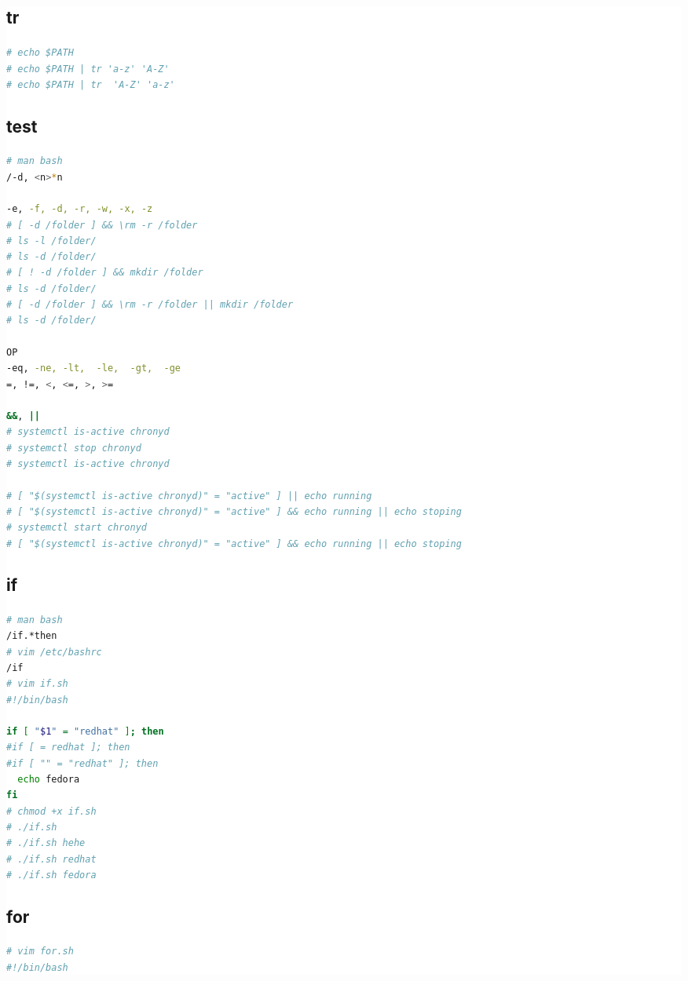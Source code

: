 ## tr
```bash
# echo $PATH
# echo $PATH | tr 'a-z' 'A-Z'
# echo $PATH | tr  'A-Z' 'a-z'
```

## test

```bash
# man bash
/-d, <n>*n

-e, -f, -d, -r, -w, -x, -z
# [ -d /folder ] && \rm -r /folder
# ls -l /folder/
# ls -d /folder/
# [ ! -d /folder ] && mkdir /folder
# ls -d /folder/
# [ -d /folder ] && \rm -r /folder || mkdir /folder
# ls -d /folder/

OP
-eq, -ne, -lt,  -le,  -gt,  -ge
=, !=, <, <=, >, >=

&&, ||
# systemctl is-active chronyd
# systemctl stop chronyd
# systemctl is-active chronyd

# [ "$(systemctl is-active chronyd)" = "active" ] || echo running
# [ "$(systemctl is-active chronyd)" = "active" ] && echo running || echo stoping
# systemctl start chronyd
# [ "$(systemctl is-active chronyd)" = "active" ] && echo running || echo stoping
```



##  if
```bash
# man bash
/if.*then
# vim /etc/bashrc 
/if
# vim if.sh 
#!/bin/bash
 
if [ "$1" = "redhat" ]; then
#if [ = redhat ]; then
#if [ "" = "redhat" ]; then
  echo fedora
fi
# chmod +x if.sh
# ./if.sh
# ./if.sh hehe
# ./if.sh redhat
# ./if.sh fedora
```
##  for
```bash
# vim for.sh
#!/bin/bash
```